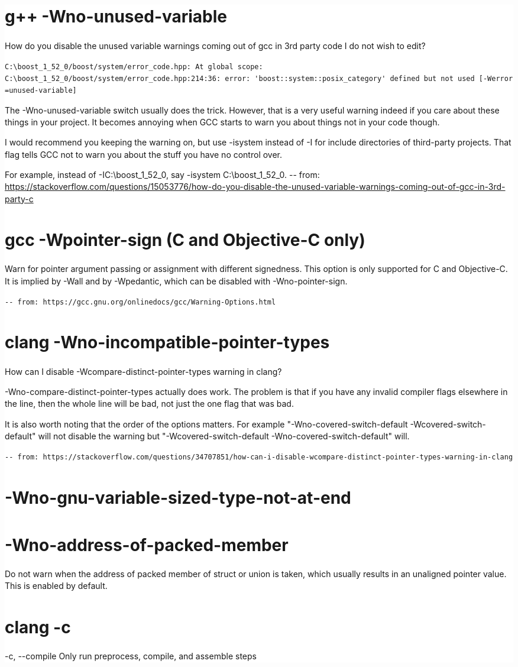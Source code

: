 # g++ -Wno-unused-variable
How do you disable the unused variable warnings coming out of gcc in 3rd party code I do not wish to edit?
```
C:\boost_1_52_0/boost/system/error_code.hpp: At global scope:
C:\boost_1_52_0/boost/system/error_code.hpp:214:36: error: 'boost::system::posix_category' defined but not used [-Werror=unused-variable]
```
The -Wno-unused-variable switch usually does the trick. However, that is a very useful warning indeed if you care about these things in your project. It becomes annoying when GCC starts to warn you about things not in your code though.

I would recommend you keeping the warning on, but use -isystem instead of -I for include directories of third-party projects. That flag tells GCC not to warn you about the stuff you have no control over.

For example, instead of -IC:\\boost_1_52_0, say -isystem C:\\boost_1_52_0.
	-- from: https://stackoverflow.com/questions/15053776/how-do-you-disable-the-unused-variable-warnings-coming-out-of-gcc-in-3rd-party-c

# gcc -Wpointer-sign (C and Objective-C only)
Warn for pointer argument passing or assignment with different signedness. This option is only supported for C and Objective-C. It is implied by -Wall and by -Wpedantic, which can be disabled with -Wno-pointer-sign.

	-- from: https://gcc.gnu.org/onlinedocs/gcc/Warning-Options.html

# clang -Wno-incompatible-pointer-types
How can I disable -Wcompare-distinct-pointer-types warning in clang?

-Wno-compare-distinct-pointer-types actually does work.
The problem is that if you have any invalid compiler flags elsewhere in the line, then the whole line will be bad, not just the one flag that was bad.

It is also worth noting that the order of the options matters.
For example "-Wno-covered-switch-default -Wcovered-switch-default" will not disable the warning but
"-Wcovered-switch-default -Wno-covered-switch-default" will. 

	-- from: https://stackoverflow.com/questions/34707851/how-can-i-disable-wcompare-distinct-pointer-types-warning-in-clang

# -Wno-gnu-variable-sized-type-not-at-end


# -Wno-address-of-packed-member
Do not warn when the address of packed member of struct or union is taken, which usually results in an unaligned pointer value. This is enabled by default.

# clang -c 
-c, --compile
Only run preprocess, compile, and assemble steps
